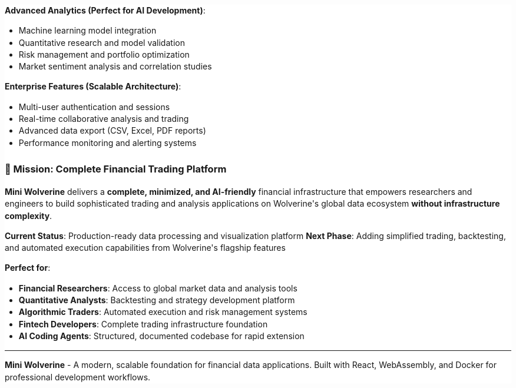 **Advanced Analytics (Perfect for AI Development)**:
- Machine learning model integration
- Quantitative research and model validation
- Risk management and portfolio optimization
- Market sentiment analysis and correlation studies

**Enterprise Features (Scalable Architecture)**:
- Multi-user authentication and sessions
- Real-time collaborative analysis and trading
- Advanced data export (CSV, Excel, PDF reports)
- Performance monitoring and alerting systems

### 🎉 Mission: Complete Financial Trading Platform

**Mini Wolverine** delivers a **complete, minimized, and AI-friendly** financial infrastructure that empowers researchers and engineers to build sophisticated trading and analysis applications on Wolverine's global data ecosystem **without infrastructure complexity**.

**Current Status**: Production-ready data processing and visualization platform
**Next Phase**: Adding simplified trading, backtesting, and automated execution capabilities from Wolverine's flagship features

**Perfect for**: 
- **Financial Researchers**: Access to global market data and analysis tools
- **Quantitative Analysts**: Backtesting and strategy development platform
- **Algorithmic Traders**: Automated execution and risk management systems
- **Fintech Developers**: Complete trading infrastructure foundation
- **AI Coding Agents**: Structured, documented codebase for rapid extension

---

**Mini Wolverine** - A modern, scalable foundation for financial data applications. Built with React, WebAssembly, and Docker for professional development workflows.